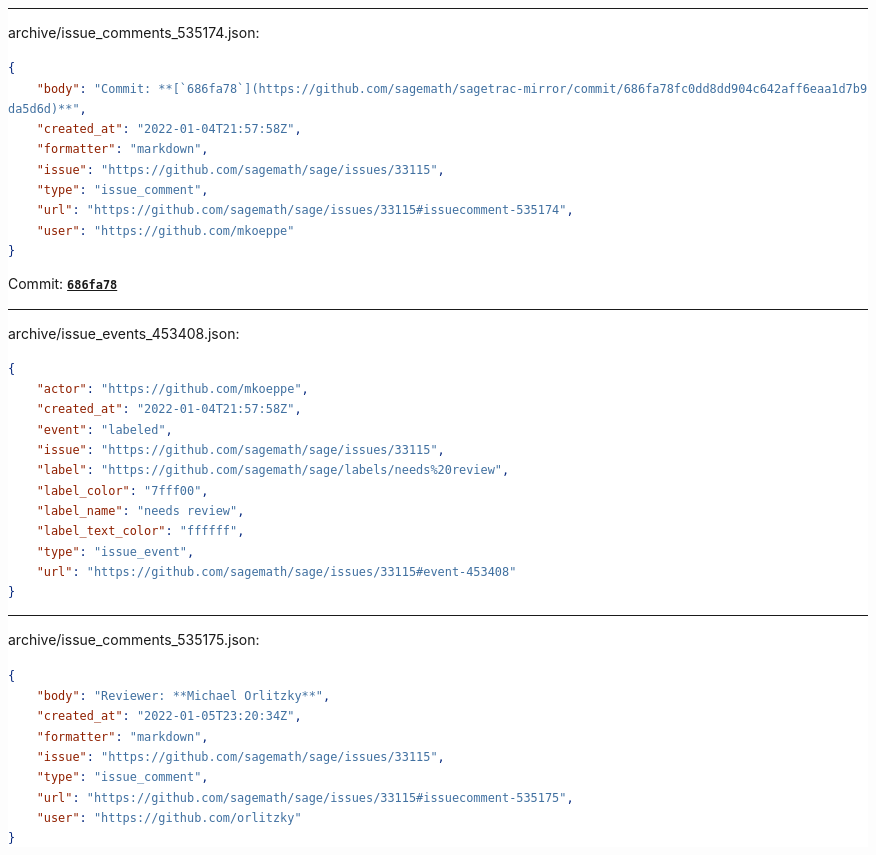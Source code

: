 


---

archive/issue_comments_535174.json:
```json
{
    "body": "Commit: **[`686fa78`](https://github.com/sagemath/sagetrac-mirror/commit/686fa78fc0dd8dd904c642aff6eaa1d7b9da5d6d)**",
    "created_at": "2022-01-04T21:57:58Z",
    "formatter": "markdown",
    "issue": "https://github.com/sagemath/sage/issues/33115",
    "type": "issue_comment",
    "url": "https://github.com/sagemath/sage/issues/33115#issuecomment-535174",
    "user": "https://github.com/mkoeppe"
}
```

Commit: **[`686fa78`](https://github.com/sagemath/sagetrac-mirror/commit/686fa78fc0dd8dd904c642aff6eaa1d7b9da5d6d)**



---

archive/issue_events_453408.json:
```json
{
    "actor": "https://github.com/mkoeppe",
    "created_at": "2022-01-04T21:57:58Z",
    "event": "labeled",
    "issue": "https://github.com/sagemath/sage/issues/33115",
    "label": "https://github.com/sagemath/sage/labels/needs%20review",
    "label_color": "7fff00",
    "label_name": "needs review",
    "label_text_color": "ffffff",
    "type": "issue_event",
    "url": "https://github.com/sagemath/sage/issues/33115#event-453408"
}
```



---

archive/issue_comments_535175.json:
```json
{
    "body": "Reviewer: **Michael Orlitzky**",
    "created_at": "2022-01-05T23:20:34Z",
    "formatter": "markdown",
    "issue": "https://github.com/sagemath/sage/issues/33115",
    "type": "issue_comment",
    "url": "https://github.com/sagemath/sage/issues/33115#issuecomment-535175",
    "user": "https://github.com/orlitzky"
}
```
